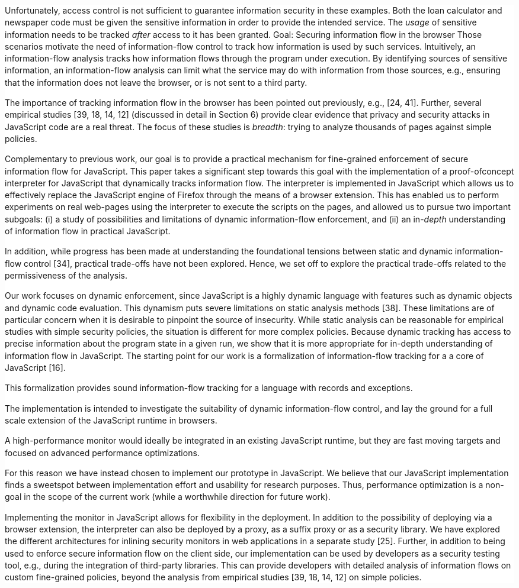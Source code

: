 Unfortunately, access control is not sufficient to guarantee information security in these examples. Both the loan calculator and newspaper code must be given the sensitive information in order to provide the intended service. The *usage* of sensitive information needs to be tracked *after* access to it has been granted. Goal: Securing information flow in the browser Those scenarios motivate the need of information-flow control to track how information is used by such services. Intuitively, an information-flow analysis tracks how information flows through the program under execution. By identifying sources of sensitive information, an information-flow analysis can limit what the service may do with information from those sources, e.g., ensuring that the information does not leave the browser, or is not sent to a third party.

The importance of tracking information flow in the browser has been pointed out previously, e.g., [24, 41]. Further, several empirical studies [39, 18, 14, 12] (discussed in detail in Section 6) provide clear evidence that privacy and security attacks in JavaScript code are a real threat. The focus of these studies is *breadth*: trying to analyze thousands of pages against simple policies.

Complementary to previous work, our goal is to provide a practical mechanism for fine-grained enforcement of secure information flow for JavaScript. This paper takes a significant step towards this goal with the implementation of a proof-ofconcept interpreter for JavaScript that dynamically tracks information flow. The interpreter is implemented in JavaScript which allows us to effectively replace the JavaScript engine of Firefox through the means of a browser extension. This has enabled us to perform experiments on real web-pages using the interpreter to execute the scripts on the pages, and allowed us to pursue two important subgoals: (i) a study of possibilities and limitations of dynamic information-flow enforcement, and (ii) an in-*depth* understanding of information flow in practical JavaScript.

In addition, while progress has been made at understanding the foundational tensions between static and dynamic information-flow control [34], practical trade-offs have not been explored. Hence, we set off to explore the practical trade-offs related to the permissiveness of the analysis.

Our work focuses on dynamic enforcement, since JavaScript is a highly dynamic language with features such as dynamic objects and dynamic code evaluation. This dynamism puts severe limitations on static analysis methods [38]. These limitations are of particular concern when it is desirable to pinpoint the source of insecurity. While static analysis can be reasonable for empirical studies with simple security policies, the situation is different for more complex policies. Because dynamic tracking has access to precise information about the program state in a given run, we show that it is more appropriate for in-depth understanding of information flow in JavaScript. The starting point for our work is a formalization of information-flow tracking for a a core of JavaScript [16].

This formalization provides sound information-flow tracking for a language with records and exceptions.

The implementation is intended to investigate the suitability of dynamic information-flow control, and lay the ground for a full scale extension of the JavaScript runtime in browsers.

A high-performance monitor would ideally be integrated in an existing JavaScript runtime, but they are fast moving targets and focused on advanced performance optimizations.

For this reason we have instead chosen to implement our prototype in JavaScript. We believe that our JavaScript implementation finds a sweetspot between implementation effort and usability for research purposes. Thus, performance optimization is a non-goal in the scope of the current work
(while a worthwhile direction for future work).

Implementing the monitor in JavaScript allows for flexibility in the deployment. In addition to the possibility of deploying via a browser extension, the interpreter can also be deployed by a proxy, as a suffix proxy or as a security library. We have explored the different architectures for inlining security monitors in web applications in a separate study [25]. Further, in addition to being used to enforce secure information flow on the client side, our implementation can be used by developers as a security testing tool, e.g., during the integration of third-party libraries. This can provide developers with detailed analysis of information flows on custom fine-grained policies, beyond the analysis from empirical studies [39, 18, 14, 12] on simple policies.
